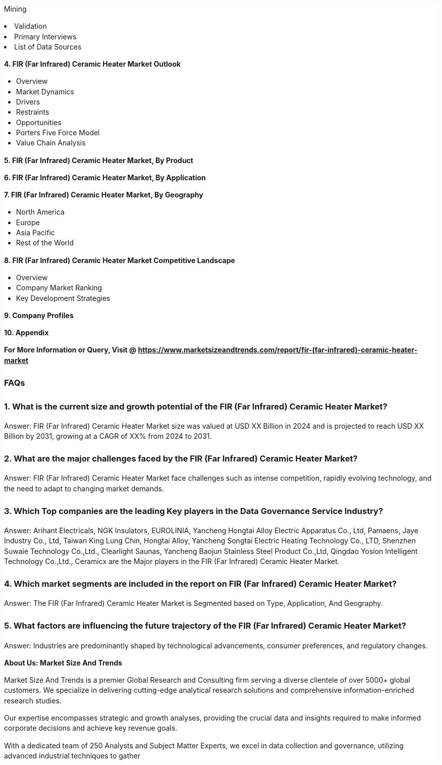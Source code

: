 Mining</span></li><li><span class="">Validation</span></li><li><span class="">Primary Interviews</span></li><li><span class="">List of Data Sources</span></li></ul></div><div class="" data-test-id=""><p><strong><span class="">4. FIR (Far Infrared) Ceramic Heater Market Outlook</span></strong></p></div><div class="" data-test-id=""><ul><li><span class="">Overview</span></li><li><span class="">Market Dynamics</span></li><li><span class="">Drivers</span></li><li><span class="">Restraints</span></li><li><span class="">Opportunities</span></li><li><span class="">Porters Five Force Model</span></li><li><span class="">Value Chain Analysis</span></li></ul></div><div class="" data-test-id=""><p><strong><span class="">5. FIR (Far Infrared) Ceramic Heater Market, By Product</span></strong></p></div><div class="" data-test-id=""><p><strong><span class="">6. FIR (Far Infrared) Ceramic Heater Market, By Application</span></strong></p></div><div class="" data-test-id=""><p><strong><span class="">7. FIR (Far Infrared) Ceramic Heater Market, By Geography</span></strong></p></div><div class="" data-test-id=""><ul><li><span class="">North America</span></li><li><span class="">Europe</span></li><li><span class="">Asia Pacific</span></li><li><span class="">Rest of the World</span></li></ul></div><div class="" data-test-id=""><p><strong><span class="">8. FIR (Far Infrared) Ceramic Heater Market Competitive Landscape</span></strong></p></div><div class="" data-test-id=""><ul><li><span class="">Overview</span></li><li><span class="">Company Market Ranking</span></li><li><span class="">Key Development Strategies</span></li></ul></div><div class="" data-test-id=""><p><strong><span class="">9. Company Profiles</span></strong></p></div><div class="" data-test-id=""><p><strong><span class="">10. Appendix</span></strong></p></div><div class="" data-test-id=""><p><strong><span class="">For More Information or Query, Visit @ <a href="https://www.marketsizeandtrends.com/report/fir-(far-infrared)-ceramic-heater-market" target="_blank">https://www.marketsizeandtrends.com/report/fir-(far-infrared)-ceramic-heater-market</a></span></strong></p></div><div class="" data-test-id=""><div class="article-main__content" data-test-id="publishing-text-block"><h3><strong><span class="">FAQs</span></strong></h3></div><div class="article-main__content" data-test-id="publishing-text-block"><h3><span class="">1. What is the current size and growth potential of the FIR (Far Infrared) Ceramic Heater Market?</span></h3></div><div class="article-main__content" data-test-id="publishing-text-block"><p><span class="font-[700]">Answer</span><span class="">: FIR (Far Infrared) Ceramic Heater Market size was valued at USD XX Billion in 2024 and is projected to reach USD XX Billion by 2031, growing at a CAGR of XX% from 2024 to 2031.</span></p></div><div class="article-main__content" data-test-id="publishing-text-block"><h3><span class="">2. What are the major challenges faced by the FIR (Far Infrared) Ceramic Heater Market?</span></h3></div><div class="article-main__content" data-test-id="publishing-text-block"><p><span class="font-[700]">Answer</span><span class="">: FIR (Far Infrared) Ceramic Heater Market face challenges such as intense competition, rapidly evolving technology, and the need to adapt to changing market demands.</span></p></div><div class="article-main__content" data-test-id="publishing-text-block"><h3><span class="">3. Which Top companies are the leading Key players in the Data Governance Service Industry?</span></h3></div><div class="article-main__content" data-test-id="publishing-text-block"><p><span class="font-[700]">Answer</span><span class="">: Arihant Electricals, NGK Insulators, EUROLINIA, Yancheng Hongtai Alloy Electric Apparatus Co., Ltd, Pamaens, Jaye Industry Co., Ltd, Taiwan King Lung Chin, Hongtai Alloy, Yancheng Songtai Electric Heating Technology Co., LTD, Shenzhen Suwaie Technology Co.,Ltd., Clearlight Saunas, Yancheng Baojun Stainless Steel Product Co.,Ltd, Qingdao Yosion Intelligent Technology Co.,Ltd., Ceramicx are the Major players in the FIR (Far Infrared) Ceramic Heater Market.</span></p></div><div class="article-main__content" data-test-id="publishing-text-block"><h3><span class="">4. Which market segments are included in the report on FIR (Far Infrared) Ceramic Heater Market?</span></h3></div><div class="article-main__content" data-test-id="publishing-text-block"><p><span class="font-[700]">Answer</span><span class="">: The FIR (Far Infrared) Ceramic Heater Market is Segmented based on Type, Application, And Geography.</span></p></div><div class="article-main__content" data-test-id="publishing-text-block"><h3><span class="">5. What factors are influencing the future trajectory of the FIR (Far Infrared) Ceramic Heater Market?</span></h3></div><div class="article-main__content" data-test-id="publishing-text-block"><p><span class="font-[700]">Answer:</span><span class="">&nbsp;Industries are predominantly shaped by technological advancements, consumer preferences, and regulatory changes.</span></p></div><p><strong><span class="">About Us: Market Size And Trends</span></strong></p></div><div class="" data-test-id=""><p><span class="">Market Size And Trends is a premier Global Research and Consulting firm serving a diverse clientele of over 5000+ global customers. We specialize in delivering cutting-edge analytical research solutions and comprehensive information-enriched research studies.</span></p></div><div class="" data-test-id=""><p><span class="">Our expertise encompasses strategic and growth analyses, providing the crucial data and insights required to make informed corporate decisions and achieve key revenue goals.</span></p></div><div class="" data-test-id=""><p><span class="">With a dedicated team of 250 Analysts and Subject Matter Experts, we excel in data collection and governance, utilizing advanced industrial techniques to gather